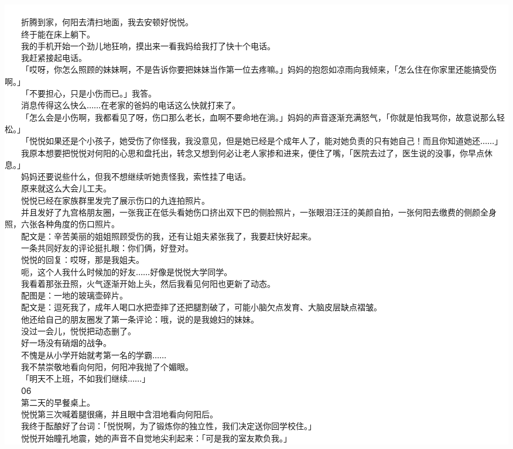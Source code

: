 <br>   
&emsp;&emsp;折腾到家，何阳去清扫地面，我去安顿好悦悦。  
<br>   
&emsp;&emsp;终于能在床上躺下。  
<br>   
&emsp;&emsp;我的手机开始一个劲儿地狂响，摸出来一看我妈给我打了快十个电话。  
<br>   
&emsp;&emsp;我赶紧接起电话。  
<br>   
&emsp;&emsp;「哎呀，你怎么照顾的妹妹啊，不是告诉你要把妹妹当作第一位去疼嘛。」妈妈的抱怨如凉雨向我倾来，「怎么住在你家里还能搞受伤啊。」  
<br>   
&emsp;&emsp;「不要担心，只是小伤而已。」我答。  
<br>   
&emsp;&emsp;消息传得这么快么……在老家的爸妈的电话这么快就打来了。  
<br>   
&emsp;&emsp;「怎么会是小伤啊，我都看见了呀，伤口那么老长，血啊不要命地在淌。」妈妈的声音逐渐充满怒气，「你就是怕我骂你，故意说那么轻松。」  
<br>   
&emsp;&emsp;「悦悦如果还是个小孩子，她受伤了你怪我，我没意见，但是她已经是个成年人了，能对她负责的只有她自己！而且你知道她还……」  
<br>   
&emsp;&emsp;我原本想要把悦悦对何阳的心思和盘托出，转念又想到何必让老人家掺和进来，便住了嘴，「医院去过了，医生说的没事，你早点休息。」  
<br>   
&emsp;&emsp;妈妈还要说些什么，但我不想继续听她责怪我，索性挂了电话。  
<br>   
&emsp;&emsp;原来就这么大会儿工夫。  
<br>   
&emsp;&emsp;悦悦已经在家族群里发完了展示伤口的九连拍照片。  
<br>   
&emsp;&emsp;并且发好了九宫格朋友圈，一张我正在低头看她伤口挤出双下巴的侧脸照片，一张眼泪汪汪的美颜自拍，一张何阳去缴费的侧颜全身照，六张各种角度的伤口照片。  
<br>   
&emsp;&emsp;配文是：辛苦美丽的姐姐照顾受伤的我，还有让姐夫紧张我了，我要赶快好起来。  
<br>   
&emsp;&emsp;一条共同好友的评论挺扎眼：你们俩，好登对。  
<br>   
&emsp;&emsp;悦悦的回复：哎呀，那是我姐夫。  
<br>   
&emsp;&emsp;呃，这个人我什么时候加的好友……好像是悦悦大学同学。  
<br>   
&emsp;&emsp;我看着那张丑照，火气逐渐开始上头，然后我看见何阳也更新了动态。  
<br>   
&emsp;&emsp;配图是：一地的玻璃壶碎片。  
<br>   
&emsp;&emsp;配文是：逗死我了，成年人喝口水把壶摔了还把腿割破了，可能小脑欠点发育、大脑皮层缺点褶皱。  
<br>   
&emsp;&emsp;他还给自己的朋友圈发了第一条评论：哦，说的是我媳妇的妹妹。  
<br>   
&emsp;&emsp;没过一会儿，悦悦把动态删了。  
<br>   
&emsp;&emsp;好一场没有硝烟的战争。  
<br>   
&emsp;&emsp;不愧是从小学开始就考第一名的学霸……  
<br>   
&emsp;&emsp;我不禁崇敬地看向何阳，何阳冲我抛了个媚眼。  
<br>   
&emsp;&emsp;「明天不上班，不如我们继续……」  
<br>   
&emsp;&emsp;06  
<br>   
&emsp;&emsp;第二天的早餐桌上。  
<br>   
&emsp;&emsp;悦悦第三次喊着腿很痛，并且眼中含泪地看向何阳后。  
<br>   
&emsp;&emsp;我终于酝酿好了台词：「悦悦啊，为了锻炼你的独立性，我们决定送你回学校住。」  
<br>   
&emsp;&emsp;悦悦开始瞳孔地震，她的声音不自觉地尖利起来：「可是我的室友欺负我。」  